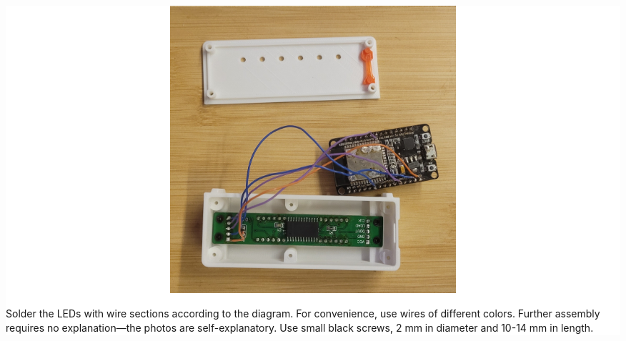 <p align="center"><img src="img/f3.jpg" width="400" alt="big clock BIM32"></p>

Solder the LEDs with wire sections according to the diagram. For convenience, use wires of different colors. Further assembly requires no explanation—the photos are self-explanatory. Use small black screws, 2 mm in diameter and 10-14 mm in length.
